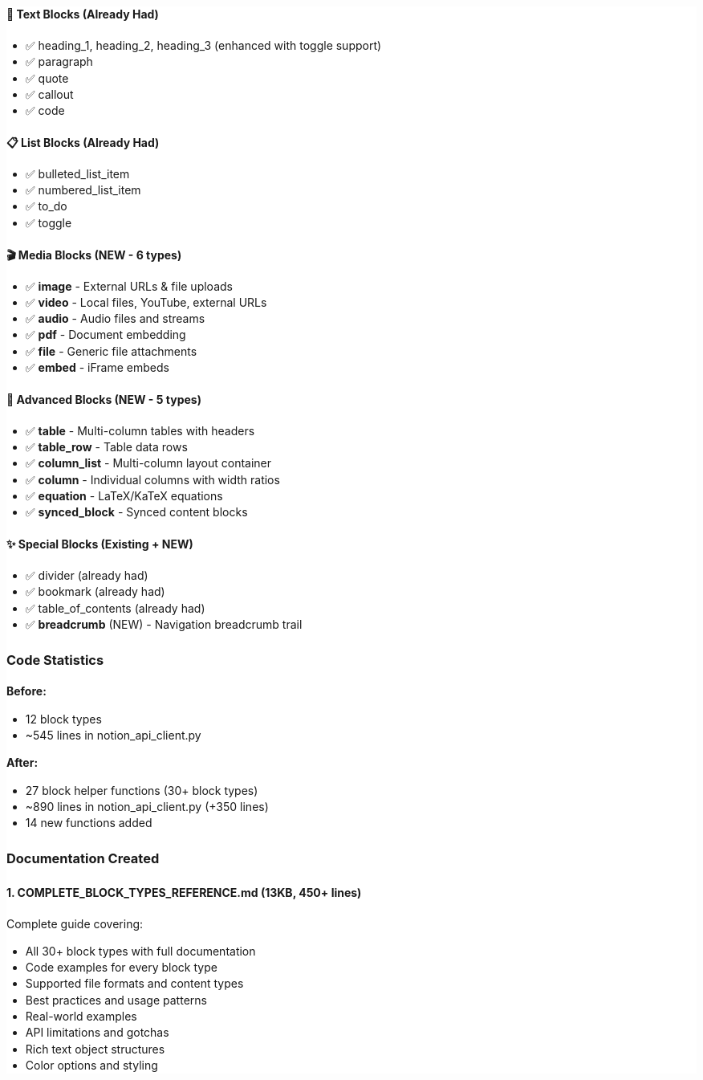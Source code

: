 #### 📝 Text Blocks (Already Had)
- ✅ heading_1, heading_2, heading_3 (enhanced with toggle support)
- ✅ paragraph
- ✅ quote
- ✅ callout
- ✅ code

#### 📋 List Blocks (Already Had)
- ✅ bulleted_list_item
- ✅ numbered_list_item  
- ✅ to_do
- ✅ toggle

#### 🎬 Media Blocks (NEW - 6 types)
- ✅ **image** - External URLs & file uploads
- ✅ **video** - Local files, YouTube, external URLs
- ✅ **audio** - Audio files and streams
- ✅ **pdf** - Document embedding
- ✅ **file** - Generic file attachments
- ✅ **embed** - iFrame embeds

#### 🔧 Advanced Blocks (NEW - 5 types)
- ✅ **table** - Multi-column tables with headers
- ✅ **table_row** - Table data rows
- ✅ **column_list** - Multi-column layout container
- ✅ **column** - Individual columns with width ratios
- ✅ **equation** - LaTeX/KaTeX equations
- ✅ **synced_block** - Synced content blocks

#### ✨ Special Blocks (Existing + NEW)
- ✅ divider (already had)
- ✅ bookmark (already had)
- ✅ table_of_contents (already had)
- ✅ **breadcrumb** (NEW) - Navigation breadcrumb trail

### Code Statistics

**Before:**
- 12 block types
- ~545 lines in notion_api_client.py

**After:**
- 27 block helper functions (30+ block types)
- ~890 lines in notion_api_client.py (+350 lines)
- 14 new functions added

### Documentation Created

#### 1. COMPLETE_BLOCK_TYPES_REFERENCE.md (13KB, 450+ lines)
Complete guide covering:
- All 30+ block types with full documentation
- Code examples for every block type
- Supported file formats and content types
- Best practices and usage patterns
- Real-world examples
- API limitations and gotchas
- Rich text object structures
- Color options and styling
